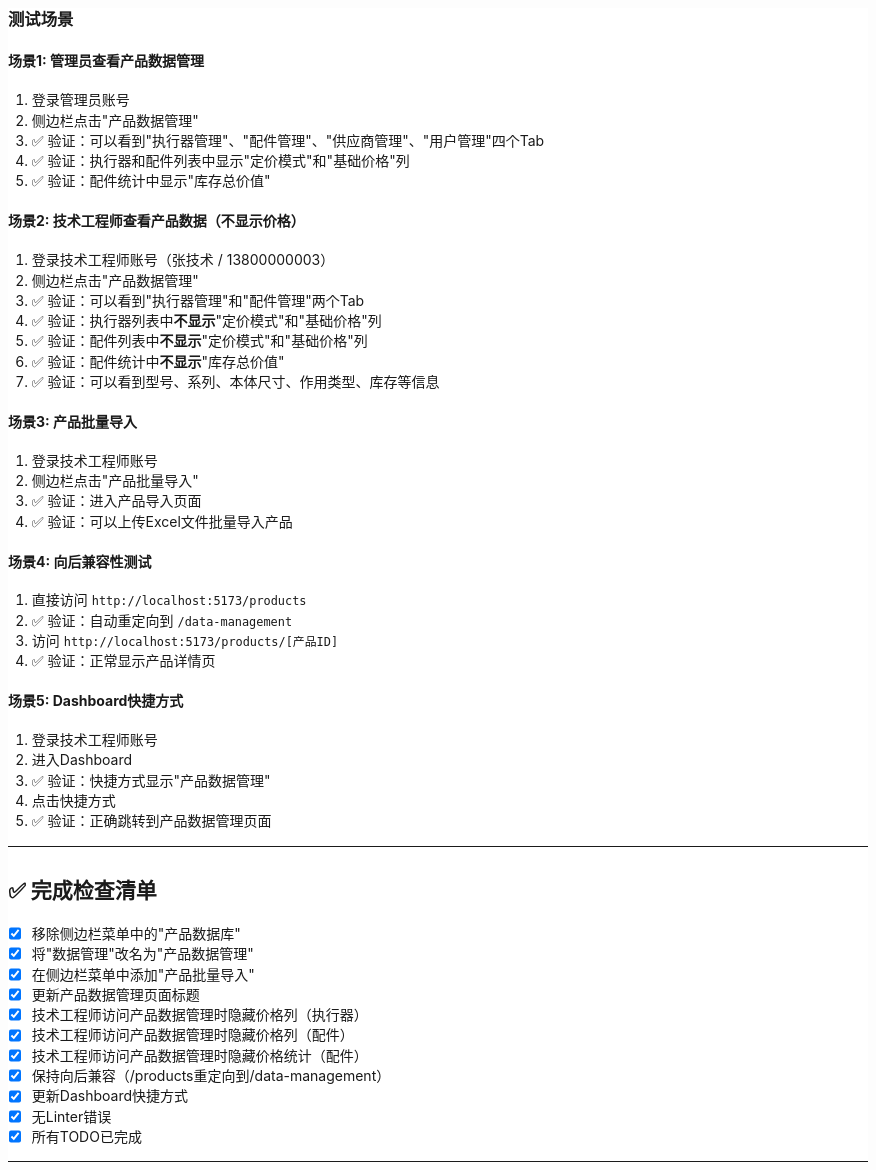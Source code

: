 ### 测试场景

#### 场景1: 管理员查看产品数据管理
1. 登录管理员账号
2. 侧边栏点击"产品数据管理"
3. ✅ 验证：可以看到"执行器管理"、"配件管理"、"供应商管理"、"用户管理"四个Tab
4. ✅ 验证：执行器和配件列表中显示"定价模式"和"基础价格"列
5. ✅ 验证：配件统计中显示"库存总价值"

#### 场景2: 技术工程师查看产品数据（不显示价格）
1. 登录技术工程师账号（张技术 / 13800000003）
2. 侧边栏点击"产品数据管理"
3. ✅ 验证：可以看到"执行器管理"和"配件管理"两个Tab
4. ✅ 验证：执行器列表中**不显示**"定价模式"和"基础价格"列
5. ✅ 验证：配件列表中**不显示**"定价模式"和"基础价格"列
6. ✅ 验证：配件统计中**不显示**"库存总价值"
7. ✅ 验证：可以看到型号、系列、本体尺寸、作用类型、库存等信息

#### 场景3: 产品批量导入
1. 登录技术工程师账号
2. 侧边栏点击"产品批量导入"
3. ✅ 验证：进入产品导入页面
4. ✅ 验证：可以上传Excel文件批量导入产品

#### 场景4: 向后兼容性测试
1. 直接访问 `http://localhost:5173/products`
2. ✅ 验证：自动重定向到 `/data-management`
3. 访问 `http://localhost:5173/products/[产品ID]`
4. ✅ 验证：正常显示产品详情页

#### 场景5: Dashboard快捷方式
1. 登录技术工程师账号
2. 进入Dashboard
3. ✅ 验证：快捷方式显示"产品数据管理"
4. 点击快捷方式
5. ✅ 验证：正确跳转到产品数据管理页面

---

## ✅ 完成检查清单

- [x] 移除侧边栏菜单中的"产品数据库"
- [x] 将"数据管理"改名为"产品数据管理"
- [x] 在侧边栏菜单中添加"产品批量导入"
- [x] 更新产品数据管理页面标题
- [x] 技术工程师访问产品数据管理时隐藏价格列（执行器）
- [x] 技术工程师访问产品数据管理时隐藏价格列（配件）
- [x] 技术工程师访问产品数据管理时隐藏价格统计（配件）
- [x] 保持向后兼容（/products重定向到/data-management）
- [x] 更新Dashboard快捷方式
- [x] 无Linter错误
- [x] 所有TODO已完成

---